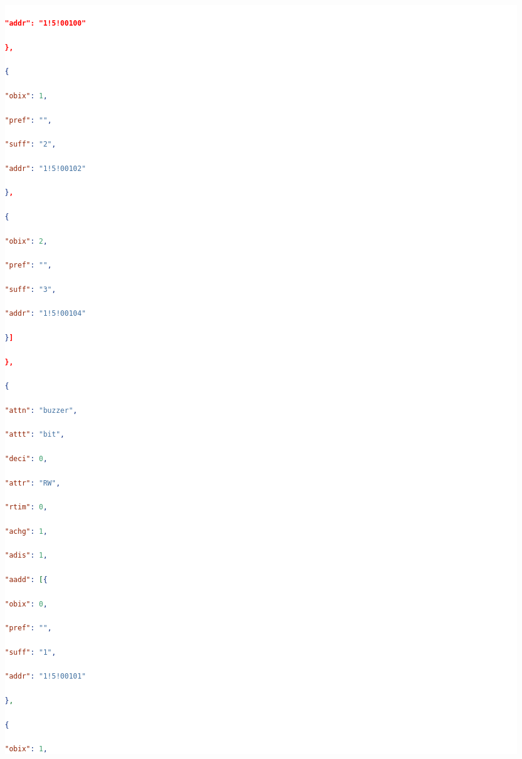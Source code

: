 ```json

"addr": "1!5!00100"

},

{

"obix": 1,

"pref": "",

"suff": "2",

"addr": "1!5!00102"

},

{

"obix": 2,

"pref": "",

"suff": "3",

"addr": "1!5!00104"

}]

},

{

"attn": "buzzer",

"attt": "bit",

"deci": 0,

"attr": "RW",

"rtim": 0,

"achg": 1,

"adis": 1,

"aadd": [{

"obix": 0,

"pref": "",

"suff": "1",

"addr": "1!5!00101"

},

{

"obix": 1,

```